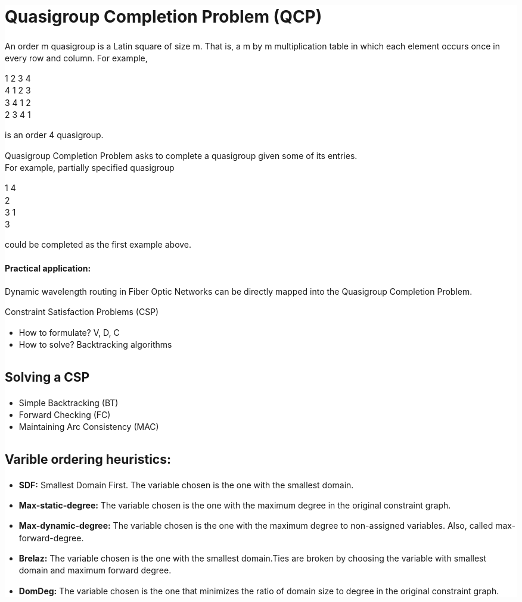   
  
# Quasigroup Completion Problem (QCP)  
  
An order m quasigroup is a Latin square of size m. That is, a m by m multiplication table in which each element occurs once in every row and column. For example,  
  
1        2       3       4  
4        1       2       3  
3        4       1       2  
2        3       4       1  
  
is an order 4 quasigroup.   
  
  
Quasigroup Completion Problem asks to complete a quasigroup given some of its entries.   
For example, partially specified quasigroup  
  
1                        4  
                 2          
3               1          
         3                  
  
could be completed as the first example above.  
  
#### Practical application:  
Dynamic wavelength routing in Fiber Optic Networks can be directly mapped into the Quasigroup Completion Problem.  
  
  
  
Constraint Satisfaction Problems (CSP)  
* How to formulate? V, D, C  
* How to solve? Backtracking algorithms  
  
## Solving a CSP  
* Simple Backtracking (BT)  
* Forward Checking (FC)  
* Maintaining Arc Consistency (MAC)  
  
  
## Varible ordering heuristics:  
  
* **SDF:** Smallest Domain First. The variable chosen is the one with the smallest domain.  
   
* **Max-static-degree:** The variable chosen is the one with the maximum degree in the original constraint graph.  
  
* **Max-dynamic-degree:** The variable chosen is the one with the maximum degree to non-assigned variables. Also, called max-forward-degree.  
  
* **Brelaz:** The variable chosen is the one with the smallest domain.Ties are broken by choosing the variable with smallest domain and maximum forward degree.  
  
* **DomDeg:** The variable chosen is the one that minimizes the ratio of domain size to degree in the original constraint graph.  
  